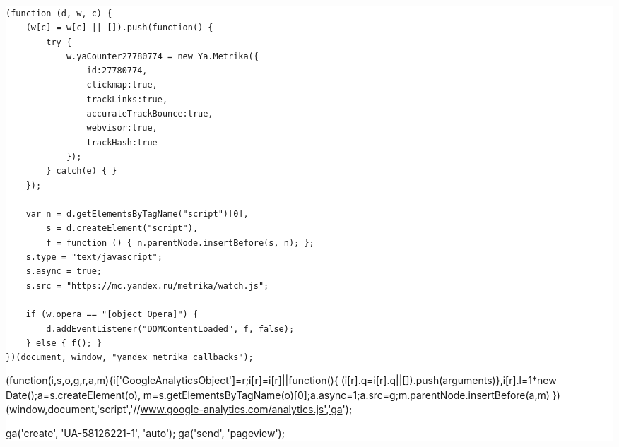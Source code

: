 
    (function (d, w, c) {
        (w[c] = w[c] || []).push(function() {
            try {
                w.yaCounter27780774 = new Ya.Metrika({
                    id:27780774,
                    clickmap:true,
                    trackLinks:true,
                    accurateTrackBounce:true,
                    webvisor:true,
                    trackHash:true
                });
            } catch(e) { }
        });

        var n = d.getElementsByTagName("script")[0],
            s = d.createElement("script"),
            f = function () { n.parentNode.insertBefore(s, n); };
        s.type = "text/javascript";
        s.async = true;
        s.src = "https://mc.yandex.ru/metrika/watch.js";

        if (w.opera == "[object Opera]") {
            d.addEventListener("DOMContentLoaded", f, false);
        } else { f(); }
    })(document, window, "yandex_metrika_callbacks");





  (function(i,s,o,g,r,a,m){i['GoogleAnalyticsObject']=r;i[r]=i[r]||function(){
  (i[r].q=i[r].q||[]).push(arguments)},i[r].l=1*new Date();a=s.createElement(o),
  m=s.getElementsByTagName(o)[0];a.async=1;a.src=g;m.parentNode.insertBefore(a,m)
  })(window,document,'script','//www.google-analytics.com/analytics.js','ga');

  ga('create', 'UA-58126221-1', 'auto');
  ga('send', 'pageview');






